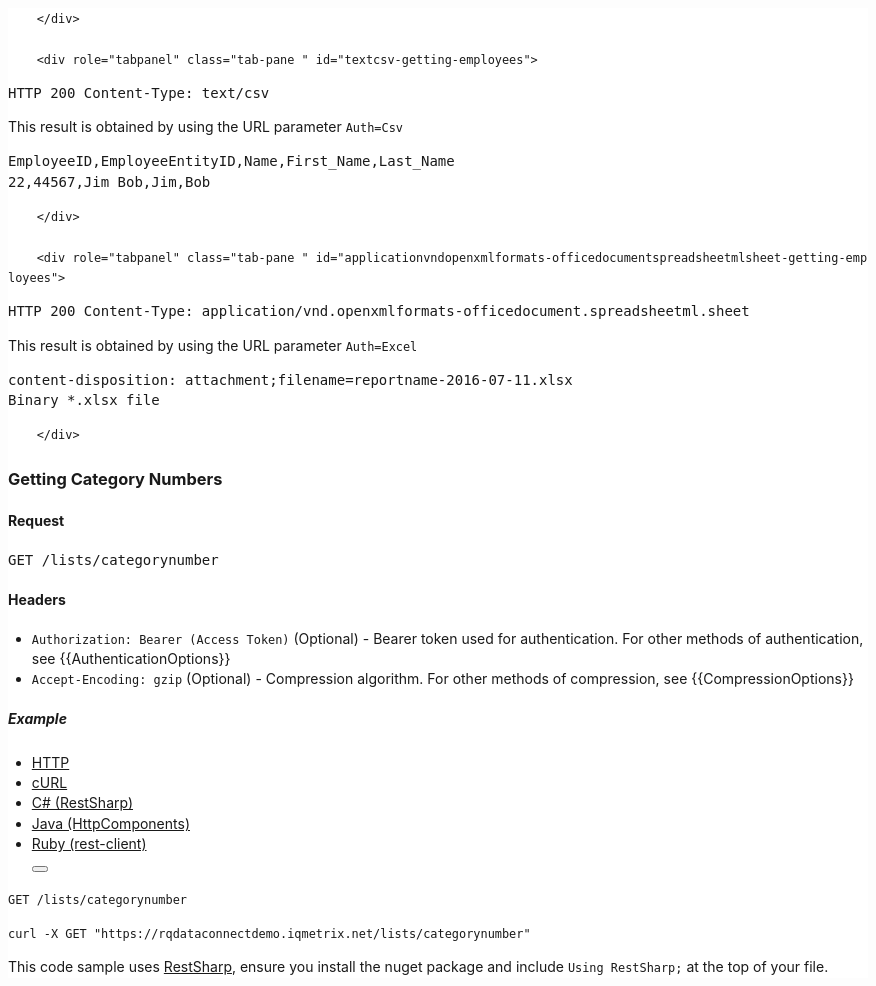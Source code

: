         </div>
    
        <div role="tabpanel" class="tab-pane " id="textcsv-getting-employees">
            
<pre>HTTP 200 Content-Type: text/csv</pre>
<p>This result is obtained by using the URL parameter <code>Auth=Csv</code></p>
<pre>EmployeeID,EmployeeEntityID,Name,First_Name,Last_Name
22,44567,Jim Bob,Jim,Bob</pre>
            
        </div>
    
        <div role="tabpanel" class="tab-pane " id="applicationvndopenxmlformats-officedocumentspreadsheetmlsheet-getting-employees">
            
<pre>HTTP 200 Content-Type: application/vnd.openxmlformats-officedocument.spreadsheetml.sheet</pre>
<p>This result is obtained by using the URL parameter <code>Auth=Excel</code></p>
<pre>content-disposition: attachment;filename=reportname-2016-07-11.xlsx
Binary *.xlsx file</pre>
            
        </div>
                
</div>
        
    


<h3 id='getting-category-numbers' class='clickable-header top-level-header'>Getting Category Numbers</h3>



<h4>Request</h4>

<pre>
GET /lists/categorynumber
</pre>


<h4>Headers</h4>
<ul><li><code>Authorization: Bearer (Access Token)</code> (Optional) - Bearer token used for authentication. For other methods of authentication, see {{AuthenticationOptions}}</li><li><code>Accept-Encoding: gzip</code> (Optional) - Compression algorithm. For other methods of compression, see {{CompressionOptions}}</li></ul>






<h5>Example</h5>

<ul class="nav nav-tabs">
    <li class="active"><a href="#http-getting-category-numbers" data-toggle="tab">HTTP</a></li>
    <li><a href="#curl-getting-category-numbers" data-toggle="tab">cURL</a></li>
    <li><a href="#csharp-getting-category-numbers" data-toggle="tab">C# (RestSharp)</a></li>
    <li><a href="#java-getting-category-numbers" data-toggle="tab">Java (HttpComponents)</a></li>
    <li><a href="#ruby-getting-category-numbers" data-toggle="tab">Ruby (rest-client)</a></li>
    <button id="copy-getting-category-numbers" class="copy-button btn btn-default btn-sm" data-clipboard-action="copy" data-clipboard-target="#http-code-getting-category-numbers"><i class="fa fa-clipboard" title="Copy to Clipboard"></i></button>
</ul>
<div class="tab-content"> 
    <div role="tabpanel" class="tab-pane active" id="http-getting-category-numbers">
<pre id="http-code-getting-category-numbers"><code class="language-http">GET /lists/categorynumber
</code><code class="language-csharp"></code></pre>
    </div>
    <div role="tabpanel" class="tab-pane" id="curl-getting-category-numbers">
<pre id="curl-code-getting-category-numbers"><code class="language-http">curl -X GET "https://rqdataconnectdemo.iqmetrix.net/lists/categorynumber"</code></pre>
    </div>
    <div role="tabpanel" class="tab-pane" id="csharp-getting-category-numbers">
        This code sample uses <a href="http://restsharp.org/">RestSharp</a>, ensure you install the nuget package and include <code>Using RestSharp;</code> at the top of your file.